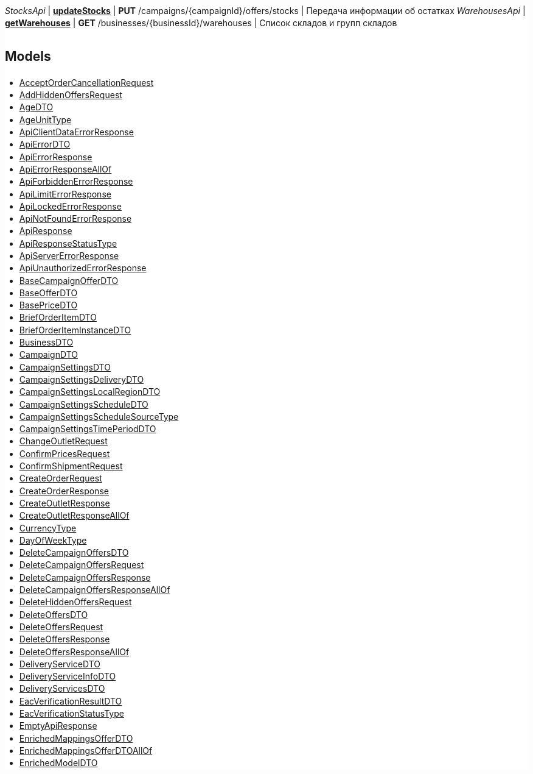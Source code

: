 *StocksApi* | [**updateStocks**](docs/Api/StocksApi.md#updatestocks) | **PUT** /campaigns/{campaignId}/offers/stocks | Передача информации об остатках
*WarehousesApi* | [**getWarehouses**](docs/Api/WarehousesApi.md#getwarehouses) | **GET** /businesses/{businessId}/warehouses | Список складов и групп складов

## Models

- [AcceptOrderCancellationRequest](docs/Model/AcceptOrderCancellationRequest.md)
- [AddHiddenOffersRequest](docs/Model/AddHiddenOffersRequest.md)
- [AgeDTO](docs/Model/AgeDTO.md)
- [AgeUnitType](docs/Model/AgeUnitType.md)
- [ApiClientDataErrorResponse](docs/Model/ApiClientDataErrorResponse.md)
- [ApiErrorDTO](docs/Model/ApiErrorDTO.md)
- [ApiErrorResponse](docs/Model/ApiErrorResponse.md)
- [ApiErrorResponseAllOf](docs/Model/ApiErrorResponseAllOf.md)
- [ApiForbiddenErrorResponse](docs/Model/ApiForbiddenErrorResponse.md)
- [ApiLimitErrorResponse](docs/Model/ApiLimitErrorResponse.md)
- [ApiLockedErrorResponse](docs/Model/ApiLockedErrorResponse.md)
- [ApiNotFoundErrorResponse](docs/Model/ApiNotFoundErrorResponse.md)
- [ApiResponse](docs/Model/ApiResponse.md)
- [ApiResponseStatusType](docs/Model/ApiResponseStatusType.md)
- [ApiServerErrorResponse](docs/Model/ApiServerErrorResponse.md)
- [ApiUnauthorizedErrorResponse](docs/Model/ApiUnauthorizedErrorResponse.md)
- [BaseCampaignOfferDTO](docs/Model/BaseCampaignOfferDTO.md)
- [BaseOfferDTO](docs/Model/BaseOfferDTO.md)
- [BasePriceDTO](docs/Model/BasePriceDTO.md)
- [BriefOrderItemDTO](docs/Model/BriefOrderItemDTO.md)
- [BriefOrderItemInstanceDTO](docs/Model/BriefOrderItemInstanceDTO.md)
- [BusinessDTO](docs/Model/BusinessDTO.md)
- [CampaignDTO](docs/Model/CampaignDTO.md)
- [CampaignSettingsDTO](docs/Model/CampaignSettingsDTO.md)
- [CampaignSettingsDeliveryDTO](docs/Model/CampaignSettingsDeliveryDTO.md)
- [CampaignSettingsLocalRegionDTO](docs/Model/CampaignSettingsLocalRegionDTO.md)
- [CampaignSettingsScheduleDTO](docs/Model/CampaignSettingsScheduleDTO.md)
- [CampaignSettingsScheduleSourceType](docs/Model/CampaignSettingsScheduleSourceType.md)
- [CampaignSettingsTimePeriodDTO](docs/Model/CampaignSettingsTimePeriodDTO.md)
- [ChangeOutletRequest](docs/Model/ChangeOutletRequest.md)
- [ConfirmPricesRequest](docs/Model/ConfirmPricesRequest.md)
- [ConfirmShipmentRequest](docs/Model/ConfirmShipmentRequest.md)
- [CreateOrderRequest](docs/Model/CreateOrderRequest.md)
- [CreateOrderResponse](docs/Model/CreateOrderResponse.md)
- [CreateOutletResponse](docs/Model/CreateOutletResponse.md)
- [CreateOutletResponseAllOf](docs/Model/CreateOutletResponseAllOf.md)
- [CurrencyType](docs/Model/CurrencyType.md)
- [DayOfWeekType](docs/Model/DayOfWeekType.md)
- [DeleteCampaignOffersDTO](docs/Model/DeleteCampaignOffersDTO.md)
- [DeleteCampaignOffersRequest](docs/Model/DeleteCampaignOffersRequest.md)
- [DeleteCampaignOffersResponse](docs/Model/DeleteCampaignOffersResponse.md)
- [DeleteCampaignOffersResponseAllOf](docs/Model/DeleteCampaignOffersResponseAllOf.md)
- [DeleteHiddenOffersRequest](docs/Model/DeleteHiddenOffersRequest.md)
- [DeleteOffersDTO](docs/Model/DeleteOffersDTO.md)
- [DeleteOffersRequest](docs/Model/DeleteOffersRequest.md)
- [DeleteOffersResponse](docs/Model/DeleteOffersResponse.md)
- [DeleteOffersResponseAllOf](docs/Model/DeleteOffersResponseAllOf.md)
- [DeliveryServiceDTO](docs/Model/DeliveryServiceDTO.md)
- [DeliveryServiceInfoDTO](docs/Model/DeliveryServiceInfoDTO.md)
- [DeliveryServicesDTO](docs/Model/DeliveryServicesDTO.md)
- [EacVerificationResultDTO](docs/Model/EacVerificationResultDTO.md)
- [EacVerificationStatusType](docs/Model/EacVerificationStatusType.md)
- [EmptyApiResponse](docs/Model/EmptyApiResponse.md)
- [EnrichedMappingsOfferDTO](docs/Model/EnrichedMappingsOfferDTO.md)
- [EnrichedMappingsOfferDTOAllOf](docs/Model/EnrichedMappingsOfferDTOAllOf.md)
- [EnrichedModelDTO](docs/Model/EnrichedModelDTO.md)